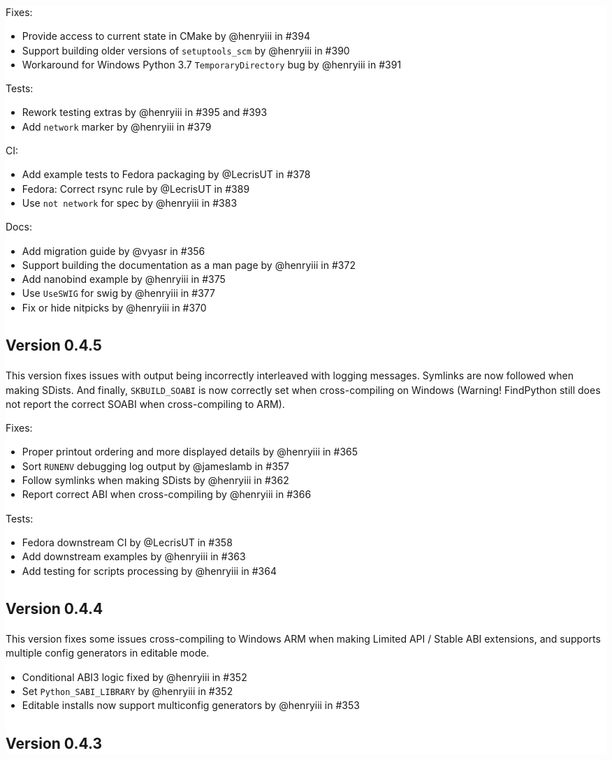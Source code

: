 Fixes:

- Provide access to current state in CMake by @henryiii in #394
- Support building older versions of `setuptools_scm` by @henryiii in #390
- Workaround for Windows Python 3.7 `TemporaryDirectory` bug by @henryiii in
  #391

Tests:

- Rework testing extras by @henryiii in #395 and #393
- Add `network` marker by @henryiii in #379

CI:

- Add example tests to Fedora packaging by @LecrisUT in #378
- Fedora: Correct rsync rule by @LecrisUT in #389
- Use `not network` for spec by @henryiii in #383

Docs:

- Add migration guide by @vyasr in #356
- Support building the documentation as a man page by @henryiii in #372
- Add nanobind example by @henryiii in #375
- Use `UseSWIG` for swig by @henryiii in #377
- Fix or hide nitpicks by @henryiii in #370

## Version 0.4.5

This version fixes issues with output being incorrectly interleaved with logging
messages. Symlinks are now followed when making SDists. And finally,
`SKBUILD_SOABI` is now correctly set when cross-compiling on Windows (Warning!
FindPython still does not report the correct SOABI when cross-compiling to ARM).

Fixes:

- Proper printout ordering and more displayed details by @henryiii in #365
- Sort `RUNENV` debugging log output by @jameslamb in #357
- Follow symlinks when making SDists by @henryiii in #362
- Report correct ABI when cross-compiling by @henryiii in #366

Tests:

- Fedora downstream CI by @LecrisUT in #358
- Add downstream examples by @henryiii in #363
- Add testing for scripts processing by @henryiii in #364

## Version 0.4.4

This version fixes some issues cross-compiling to Windows ARM when making
Limited API / Stable ABI extensions, and supports multiple config generators in
editable mode.

- Conditional ABI3 logic fixed by @henryiii in #352
- Set `Python_SABI_LIBRARY` by @henryiii in #352
- Editable installs now support multiconfig generators by @henryiii in #353

## Version 0.4.3
